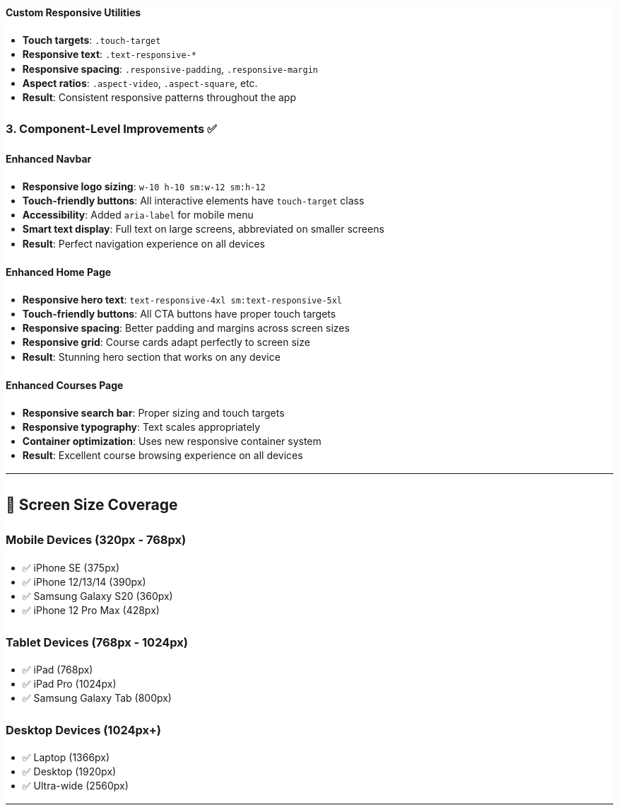 #### Custom Responsive Utilities

- **Touch targets**: `.touch-target`
- **Responsive text**: `.text-responsive-*`
- **Responsive spacing**: `.responsive-padding`, `.responsive-margin`
- **Aspect ratios**: `.aspect-video`, `.aspect-square`, etc.
- **Result**: Consistent responsive patterns throughout the app

### 3. **Component-Level Improvements** ✅

#### Enhanced Navbar

- **Responsive logo sizing**: `w-10 h-10 sm:w-12 sm:h-12`
- **Touch-friendly buttons**: All interactive elements have `touch-target` class
- **Accessibility**: Added `aria-label` for mobile menu
- **Smart text display**: Full text on large screens, abbreviated on smaller screens
- **Result**: Perfect navigation experience on all devices

#### Enhanced Home Page

- **Responsive hero text**: `text-responsive-4xl sm:text-responsive-5xl`
- **Touch-friendly buttons**: All CTA buttons have proper touch targets
- **Responsive spacing**: Better padding and margins across screen sizes
- **Responsive grid**: Course cards adapt perfectly to screen size
- **Result**: Stunning hero section that works on any device

#### Enhanced Courses Page

- **Responsive search bar**: Proper sizing and touch targets
- **Responsive typography**: Text scales appropriately
- **Container optimization**: Uses new responsive container system
- **Result**: Excellent course browsing experience on all devices

---

## 📱 **Screen Size Coverage**

### **Mobile Devices (320px - 768px)**

- ✅ iPhone SE (375px)
- ✅ iPhone 12/13/14 (390px)
- ✅ Samsung Galaxy S20 (360px)
- ✅ iPhone 12 Pro Max (428px)

### **Tablet Devices (768px - 1024px)**

- ✅ iPad (768px)
- ✅ iPad Pro (1024px)
- ✅ Samsung Galaxy Tab (800px)

### **Desktop Devices (1024px+)**

- ✅ Laptop (1366px)
- ✅ Desktop (1920px)
- ✅ Ultra-wide (2560px)

---